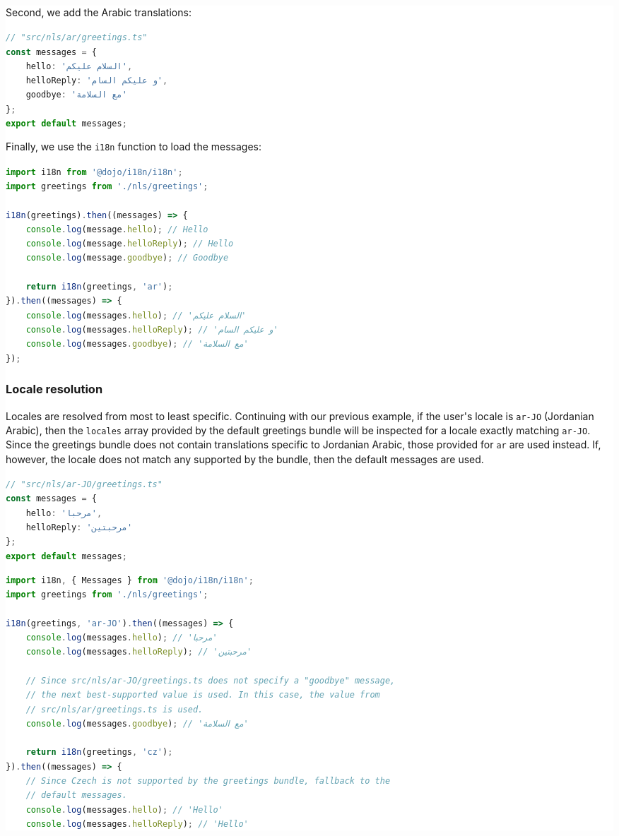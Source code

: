 Second, we add the Arabic translations:

```typescript
// "src/nls/ar/greetings.ts"
const messages = {
	hello: 'السلام عليكم',
	helloReply: 'و عليكم السام',
	goodbye: 'مع السلامة'
};
export default messages;
```

Finally, we use the `i18n` function to load the messages:

```typescript
import i18n from '@dojo/i18n/i18n';
import greetings from './nls/greetings';

i18n(greetings).then((messages) => {
	console.log(message.hello); // Hello
	console.log(message.helloReply); // Hello
	console.log(message.goodbye); // Goodbye

	return i18n(greetings, 'ar');
}).then((messages) => {
	console.log(messages.hello); // 'السلام عليكم'
	console.log(messages.helloReply); // 'و عليكم السام'
	console.log(messages.goodbye); // 'مع السلامة'
});
```

### Locale resolution

Locales are resolved from most to least specific. Continuing with our previous example, if the user's locale is `ar-JO` (Jordanian Arabic), then the `locales` array provided by the default greetings bundle will be inspected for a locale exactly matching `ar-JO`. Since the greetings bundle does not contain translations specific to Jordanian Arabic, those provided for `ar` are used instead. If, however, the locale does not match any supported by the bundle, then the default messages are used.

```typescript
// "src/nls/ar-JO/greetings.ts"
const messages = {
	hello: 'مرحبا',
	helloReply: 'مرحبتين'
};
export default messages;
```

```typescript
import i18n, { Messages } from '@dojo/i18n/i18n';
import greetings from './nls/greetings';

i18n(greetings, 'ar-JO').then((messages) => {
	console.log(messages.hello); // 'مرحبا'
	console.log(messages.helloReply); // 'مرحبتين'

	// Since src/nls/ar-JO/greetings.ts does not specify a "goodbye" message,
	// the next best-supported value is used. In this case, the value from
	// src/nls/ar/greetings.ts is used.
	console.log(messages.goodbye); // 'مع السلامة'

	return i18n(greetings, 'cz');
}).then((messages) => {
	// Since Czech is not supported by the greetings bundle, fallback to the
	// default messages.
	console.log(messages.hello); // 'Hello'
	console.log(messages.helloReply); // 'Hello'
```